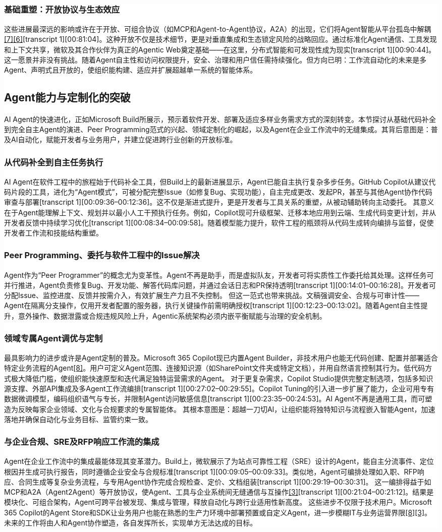 ### 基础重塑：开放协议与生态效应

这些进展最深远的影响或许在于开放、可组合协议（如MCP和Agent-to-Agent协议，A2A）的出现，它们将Agent智能从平台孤岛中解耦[[7]](https://www.microsoft.com/en-us/microsoft-copilot/blog/copilot-studio/introducing-model-context-protocol-mcp-in-copilot-studio-simplified-integration-with-ai-apps-and-agents/)[[6]](https://redmondmag.com/articles/2025/05/19/copilot-tuning-and-model-context-protocol-expand-ai-agent-development.aspx)[transcript 1][00:81:04]。这种开放不仅是技术细节，更是对垂直集成和生态锁定风险的战略回应。通过标准化Agent通信、工具发现和上下文共享，微软及其合作伙伴为真正的Agentic Web奠定基础——在这里，分布式智能和可发现性成为现实[transcript 1][00:90:44]。
这一愿景并非没有挑战。随着Agent自主性和访问权限提升，安全、治理和用户信任需持续强化。但方向已明：工作流自动化的未来是多Agent、声明式且开放的，使组织能构建、适应并扩展超越单一系统的智能体系。

## Agent能力与定制化的突破

AI Agent的快速进化，正如Microsoft Build所展示，预示着软件开发、部署及适应多样业务需求方式的深刻转变。本节探讨从基础代码补全到完全自主Agent的演进、Peer Programming范式的兴起、领域定制化的崛起，以及Agent在企业工作流中的无缝集成。其背后意图是：普及AI自动化，赋能开发者与业务用户，并建立促进跨行业创新的开放标准。

### 从代码补全到自主任务执行

AI Agent在软件工程中的旅程始于代码补全工具，但Build上的最新进展显示，Agent已能自主执行复杂多步任务。GitHub Copilot从建议代码片段的工具，进化为“Agent模式”，可被分配完整Issue（如修复Bug、实现功能），自主完成更改、发起PR，甚至与其他Agent协作代码审查与部署[transcript 1][00:09:36–00:12:36]。这不仅是渐进式提升，更是开发者与工具关系的重塑，从被动辅助转向主动委托。
其意义在于Agent能理解上下文、规划并以最小人工干预执行任务。例如，Copilot现可升级框架、迁移本地应用到云端、生成代码变更计划，并从开发者反馈中持续学习优化[transcript 1][00:08:34–00:09:58]。随着模型能力提升，软件工程的瓶颈将从代码生成转向编排与监督，促使开发者工作流和技能结构重塑。

### Peer Programming、委托与软件工程中的Issue解决

Agent作为“Peer Programmer”的概念尤为变革性。Agent不再是助手，而是虚拟队友，开发者可将实质性工作委托给其处理。这样任务可并行推进，Agent负责修复Bug、开发功能、解答代码库问题，并通过会话日志和PR保持透明[transcript 1][00:14:01–00:16:28]。开发者可分配Issue、监控进度、反馈并按需介入，有效扩展生产力且不失控制。
但这一范式也带来挑战。文稿强调安全、合规与可审计性——Agent在隔离分支操作，仅用开发者配置的服务器，执行关键操作前需明确授权[transcript 1][00:12:23–00:13:02]。随着Agent自主性提升，意外操作、数据泄露或合规违规风险上升，Agentic系统架构必须内嵌平衡赋能与治理的安全机制。

### 领域专属Agent调优与定制

最具影响力的进步或许是Agent定制的普及。Microsoft 365 Copilot现已内置Agent Builder，非技术用户也能无代码创建、配置并部署适合特定业务流程的Agent[[8]](https://www.youtube.com/watch?v=211EGT_2x9c)。用户可定义Agent范围、连接知识源（如SharePoint文件夹或特定文档），并用自然语言控制其行为。低代码方式极大降低门槛，使组织能快速原型和迭代满足独特运营需求的Agent。
对于更复杂需求，Copilot Studio提供完整定制选项，包括多知识源支撑、外部API集成及多Agent工作流编排[transcript 1][00:27:02–00:29:55]。Copilot Tuning的引入进一步扩展了能力，企业可用专有数据微调模型，编码组织语气与专长，并限制Agent访问敏感信息[transcript 1][00:23:35–00:24:53]。AI Agent不再是通用工具，而可塑造为反映每家企业领域、文化与合规要求的专属智能体。
其根本意图是：超越一刀切AI，让组织能将独特知识与流程嵌入智能Agent，加速落地并确保自动化与业务目标、监管约束一致。

### 与企业合规、SRE及RFP响应工作流的集成

Agent在企业工作流中的集成最能体现其变革潜力。Build上，微软展示了为站点可靠性工程（SRE）设计的Agent，能自主分流事件、定位根因并生成可执行报告，同时遵循企业安全与合规标准[transcript 1][00:09:05–00:09:33]。类似地，Agent可编排处理如入职、RFP响应、合同生成等复杂业务流程，与专用Agent协作完成合规检查、定价、文档组装[transcript 1][00:29:19–00:30:31]。
这一编排得益于如MCP和A2A（Agent2Agent）等开放协议，使Agent、工具与企业系统间无缝通信与互操作[[3]](https://www.pcmag.com/news/build-2025-microsoft-autonomous-ai-here-to-stay-should-you-be-worried)[transcript 1][00:21:04–00:21:12]。结果是模块化、可组合架构，Agent可跨平台被发现、集成与管理，释放自动化与跨行业适用性新高度。
这些进步不仅限于技术用户。Microsoft 365 Copilot的Agent Store和SDK让业务用户也能在熟悉的生产力环境中部署预置或自定义Agent，进一步模糊IT与业务运营界限[[8]](https://www.youtube.com/watch?v=211EGT_2x9c)[[3]](https://www.pcmag.com/news/build-2025-microsoft-autonomous-ai-here-to-stay-should-you-be-worried)。未来的工作将由人和Agent协作塑造，各自发挥所长，实现单方无法达成的目标。
